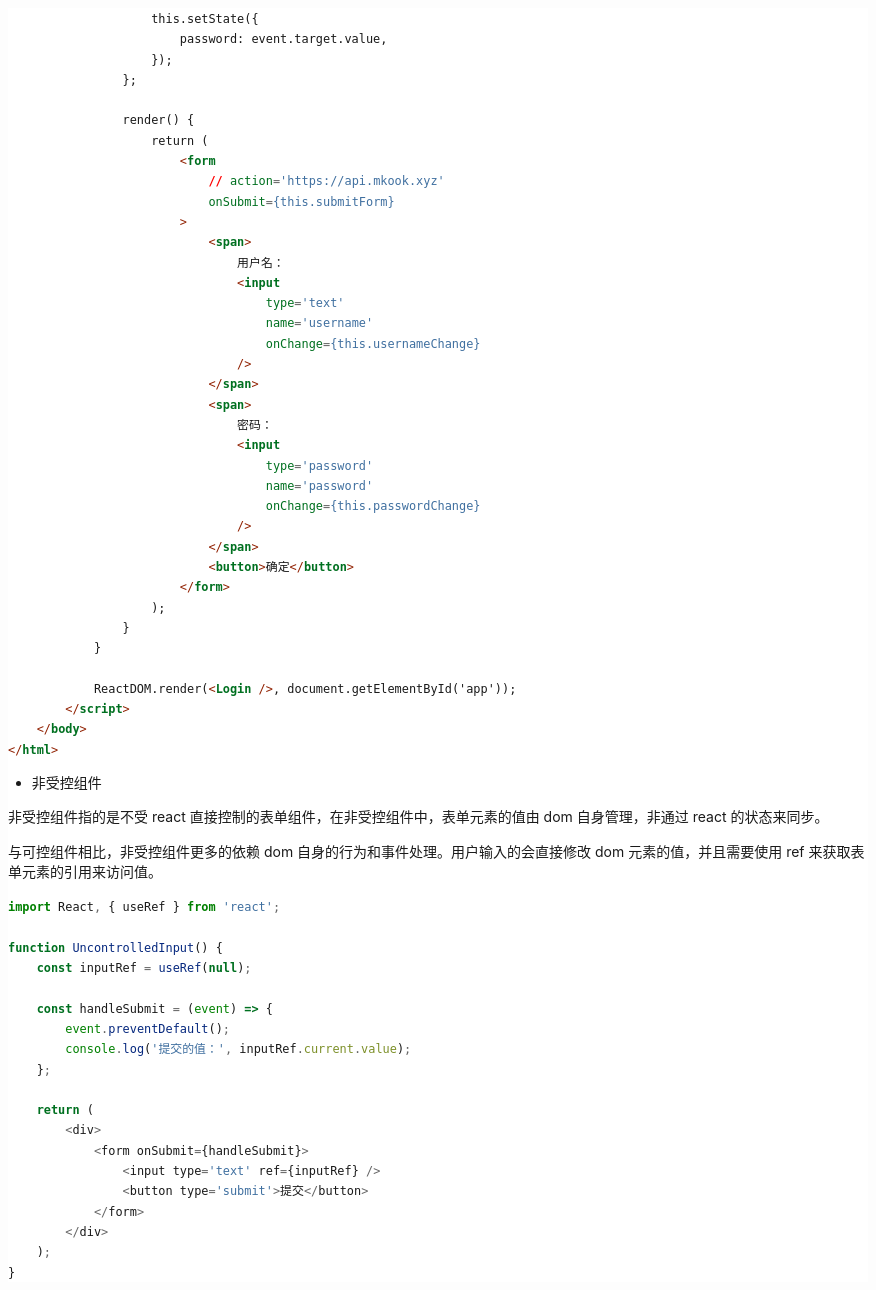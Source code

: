 ```html
                    this.setState({
                        password: event.target.value,
                    });
                };

                render() {
                    return (
                        <form
                            // action='https://api.mkook.xyz'
                            onSubmit={this.submitForm}
                        >
                            <span>
                                用户名：
                                <input
                                    type='text'
                                    name='username'
                                    onChange={this.usernameChange}
                                />
                            </span>
                            <span>
                                密码：
                                <input
                                    type='password'
                                    name='password'
                                    onChange={this.passwordChange}
                                />
                            </span>
                            <button>确定</button>
                        </form>
                    );
                }
            }

            ReactDOM.render(<Login />, document.getElementById('app'));
        </script>
    </body>
</html>
```

-   非受控组件

非受控组件指的是不受 react 直接控制的表单组件，在非受控组件中，表单元素的值由 dom 自身管理，非通过 react 的状态来同步。

与可控组件相比，非受控组件更多的依赖 dom 自身的行为和事件处理。用户输入的会直接修改 dom 元素的值，并且需要使用 ref 来获取表单元素的引用来访问值。

```js
import React, { useRef } from 'react';

function UncontrolledInput() {
    const inputRef = useRef(null);

    const handleSubmit = (event) => {
        event.preventDefault();
        console.log('提交的值：', inputRef.current.value);
    };

    return (
        <div>
            <form onSubmit={handleSubmit}>
                <input type='text' ref={inputRef} />
                <button type='submit'>提交</button>
            </form>
        </div>
    );
}
```